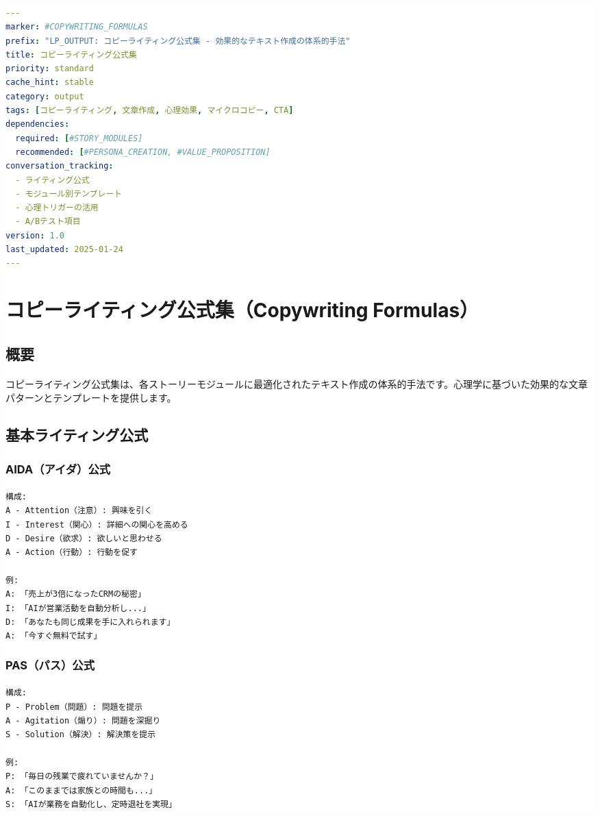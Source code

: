 ```yaml
---
marker: #COPYWRITING_FORMULAS
prefix: "LP_OUTPUT: コピーライティング公式集 - 効果的なテキスト作成の体系的手法"
title: コピーライティング公式集
priority: standard
cache_hint: stable
category: output
tags: [コピーライティング, 文章作成, 心理効果, マイクロコピー, CTA]
dependencies:
  required: [#STORY_MODULES]
  recommended: [#PERSONA_CREATION, #VALUE_PROPOSITION]
conversation_tracking:
  - ライティング公式
  - モジュール別テンプレート
  - 心理トリガーの活用
  - A/Bテスト項目
version: 1.0
last_updated: 2025-01-24
---
```


# コピーライティング公式集（Copywriting Formulas）

## 概要

コピーライティング公式集は、各ストーリーモジュールに最適化されたテキスト作成の体系的手法です。心理学に基づいた効果的な文章パターンとテンプレートを提供します。

## 基本ライティング公式

### AIDA（アイダ）公式

```
構成:
A - Attention（注意）: 興味を引く
I - Interest（関心）: 詳細への関心を高める
D - Desire（欲求）: 欲しいと思わせる
A - Action（行動）: 行動を促す

例:
A: 「売上が3倍になったCRMの秘密」
I: 「AIが営業活動を自動分析し...」
D: 「あなたも同じ成果を手に入れられます」
A: 「今すぐ無料で試す」
```

### PAS（パス）公式

```
構成:
P - Problem（問題）: 問題を提示
A - Agitation（煽り）: 問題を深掘り
S - Solution（解決）: 解決策を提示

例:
P: 「毎日の残業で疲れていませんか？」
A: 「このままでは家族との時間も...」
S: 「AIが業務を自動化し、定時退社を実現」
```
